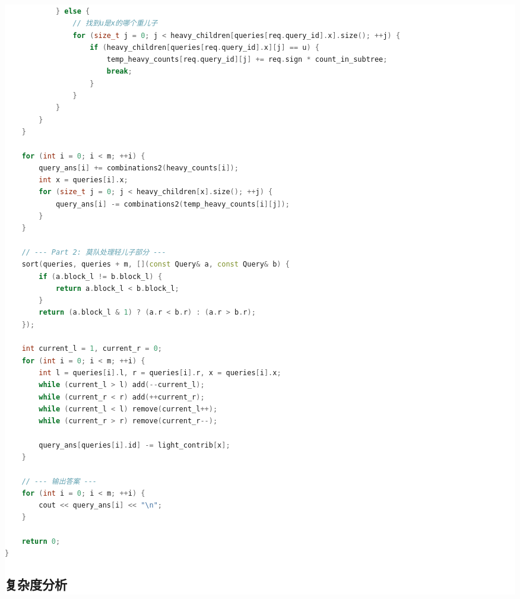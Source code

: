 ```cpp
            } else {
                // 找到u是x的哪个重儿子
                for (size_t j = 0; j < heavy_children[queries[req.query_id].x].size(); ++j) {
                    if (heavy_children[queries[req.query_id].x][j] == u) {
                        temp_heavy_counts[req.query_id][j] += req.sign * count_in_subtree;
                        break;
                    }
                }
            }
        }
    }

    for (int i = 0; i < m; ++i) {
        query_ans[i] += combinations2(heavy_counts[i]);
        int x = queries[i].x;
        for (size_t j = 0; j < heavy_children[x].size(); ++j) {
            query_ans[i] -= combinations2(temp_heavy_counts[i][j]);
        }
    }

    // --- Part 2: 莫队处理轻儿子部分 ---
    sort(queries, queries + m, [](const Query& a, const Query& b) {
        if (a.block_l != b.block_l) {
            return a.block_l < b.block_l;
        }
        return (a.block_l & 1) ? (a.r < b.r) : (a.r > b.r);
    });

    int current_l = 1, current_r = 0;
    for (int i = 0; i < m; ++i) {
        int l = queries[i].l, r = queries[i].r, x = queries[i].x;
        while (current_l > l) add(--current_l);
        while (current_r < r) add(++current_r);
        while (current_l < l) remove(current_l++);
        while (current_r > r) remove(current_r--);
        
        query_ans[queries[i].id] -= light_contrib[x];
    }

    // --- 输出答案 ---
    for (int i = 0; i < m; ++i) {
        cout << query_ans[i] << "\n";
    }

    return 0;
}
```

## 复杂度分析
